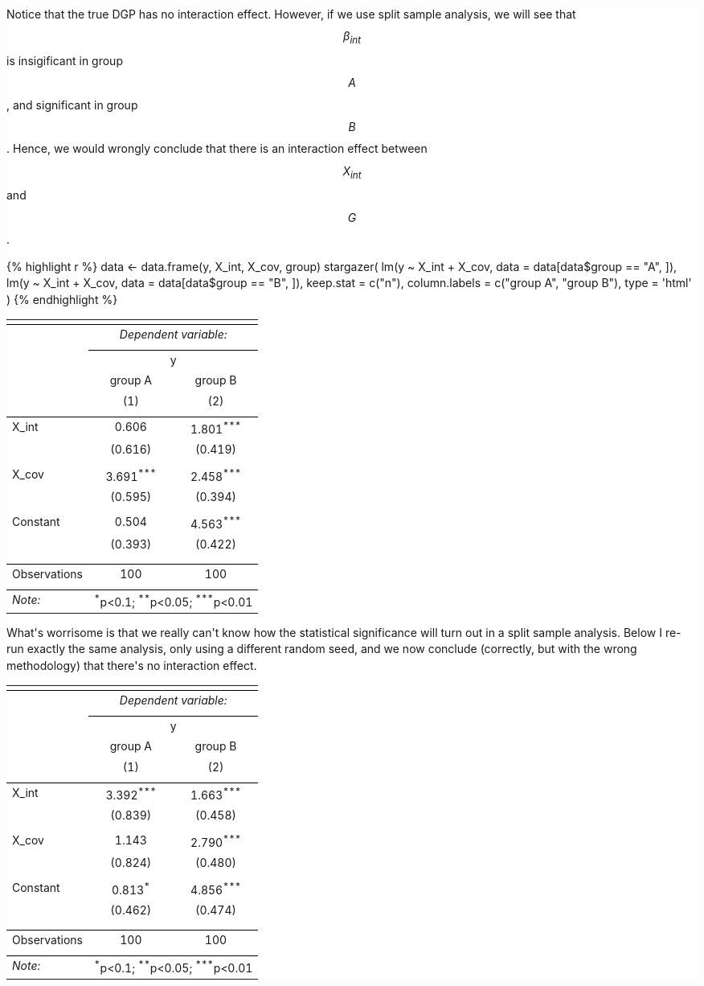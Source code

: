 Notice that the true DGP has no interaction effect. However, if we use split sample analysis, we will see that $$\beta_{int}$$ is insigificant in group $$A$$, and significant in group $$B$$. Hence, we would wrongly conclude that there is an interaction effect between $$X_{int}$$ and $$G$$.


{% highlight r %}
data <- data.frame(y, X_int, X_cov, group)
stargazer(
  lm(y ~ X_int + X_cov, data = data[data$group == "A", ]),
  lm(y ~ X_int + X_cov, data = data[data$group == "B", ]),
  keep.stat = c("n"), column.labels = c("group A", "group B"), type = 'html'
)
{% endhighlight %}


<table style="text-align:center"><tr><td colspan="3" style="border-bottom: 1px solid black"></td></tr><tr><td style="text-align:left"></td><td colspan="2"><em>Dependent variable:</em></td></tr>
<tr><td></td><td colspan="2" style="border-bottom: 1px solid black"></td></tr>
<tr><td style="text-align:left"></td><td colspan="2">y</td></tr>
<tr><td style="text-align:left"></td><td>group A</td><td>group B</td></tr>
<tr><td style="text-align:left"></td><td>(1)</td><td>(2)</td></tr>
<tr><td colspan="3" style="border-bottom: 1px solid black"></td></tr><tr><td style="text-align:left">X_int</td><td>0.606</td><td>1.801<sup>***</sup></td></tr>
<tr><td style="text-align:left"></td><td>(0.616)</td><td>(0.419)</td></tr>
<tr><td style="text-align:left"></td><td></td><td></td></tr>
<tr><td style="text-align:left">X_cov</td><td>3.691<sup>***</sup></td><td>2.458<sup>***</sup></td></tr>
<tr><td style="text-align:left"></td><td>(0.595)</td><td>(0.394)</td></tr>
<tr><td style="text-align:left"></td><td></td><td></td></tr>
<tr><td style="text-align:left">Constant</td><td>0.504</td><td>4.563<sup>***</sup></td></tr>
<tr><td style="text-align:left"></td><td>(0.393)</td><td>(0.422)</td></tr>
<tr><td style="text-align:left"></td><td></td><td></td></tr>
<tr><td colspan="3" style="border-bottom: 1px solid black"></td></tr><tr><td style="text-align:left">Observations</td><td>100</td><td>100</td></tr>
<tr><td colspan="3" style="border-bottom: 1px solid black"></td></tr><tr><td style="text-align:left"><em>Note:</em></td><td colspan="2" style="text-align:right"><sup>*</sup>p<0.1; <sup>**</sup>p<0.05; <sup>***</sup>p<0.01</td></tr>
</table>

What's worrisome is that we really can't know how the statistical significance will turn out in a split sample analysis. Below I re-run exactly the same analysis, only using a different random seed, and we now conclude (correctly, but with the wrong methodology) that there's no interaction effect.


<table style="text-align:center"><tr><td colspan="3" style="border-bottom: 1px solid black"></td></tr><tr><td style="text-align:left"></td><td colspan="2"><em>Dependent variable:</em></td></tr>
<tr><td></td><td colspan="2" style="border-bottom: 1px solid black"></td></tr>
<tr><td style="text-align:left"></td><td colspan="2">y</td></tr>
<tr><td style="text-align:left"></td><td>group A</td><td>group B</td></tr>
<tr><td style="text-align:left"></td><td>(1)</td><td>(2)</td></tr>
<tr><td colspan="3" style="border-bottom: 1px solid black"></td></tr><tr><td style="text-align:left">X_int</td><td>3.392<sup>***</sup></td><td>1.663<sup>***</sup></td></tr>
<tr><td style="text-align:left"></td><td>(0.839)</td><td>(0.458)</td></tr>
<tr><td style="text-align:left"></td><td></td><td></td></tr>
<tr><td style="text-align:left">X_cov</td><td>1.143</td><td>2.790<sup>***</sup></td></tr>
<tr><td style="text-align:left"></td><td>(0.824)</td><td>(0.480)</td></tr>
<tr><td style="text-align:left"></td><td></td><td></td></tr>
<tr><td style="text-align:left">Constant</td><td>0.813<sup>*</sup></td><td>4.856<sup>***</sup></td></tr>
<tr><td style="text-align:left"></td><td>(0.462)</td><td>(0.474)</td></tr>
<tr><td style="text-align:left"></td><td></td><td></td></tr>
<tr><td colspan="3" style="border-bottom: 1px solid black"></td></tr><tr><td style="text-align:left">Observations</td><td>100</td><td>100</td></tr>
<tr><td colspan="3" style="border-bottom: 1px solid black"></td></tr><tr><td style="text-align:left"><em>Note:</em></td><td colspan="2" style="text-align:right"><sup>*</sup>p<0.1; <sup>**</sup>p<0.05; <sup>***</sup>p<0.01</td></tr>
</table>